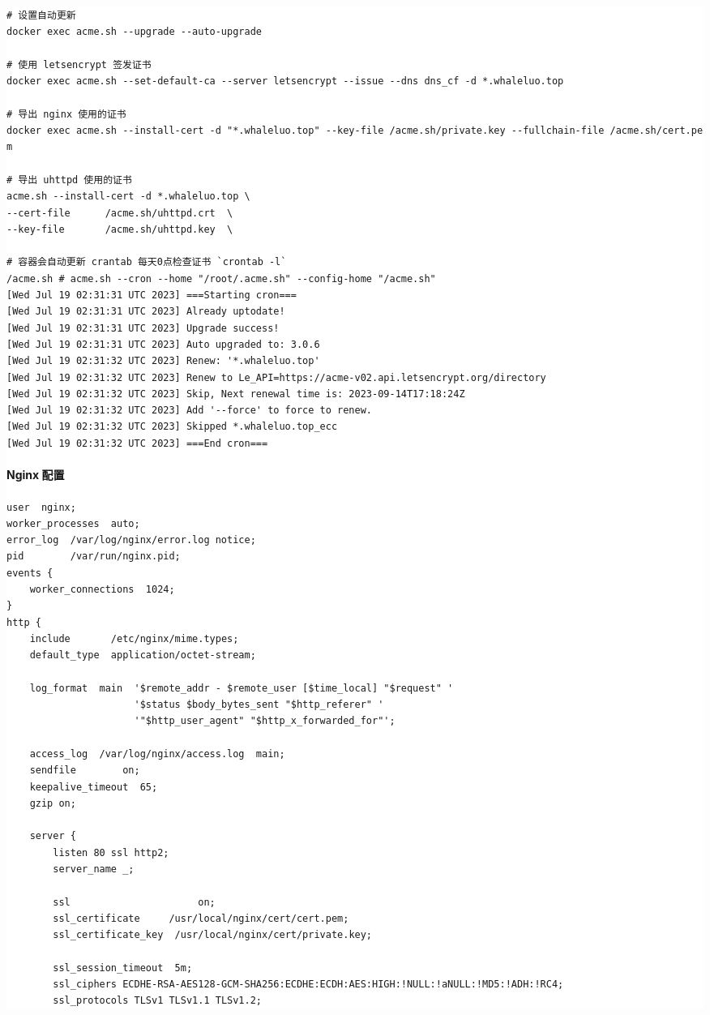 ```shell
# 设置自动更新
docker exec acme.sh --upgrade --auto-upgrade 

# 使用 letsencrypt 签发证书
docker exec acme.sh --set-default-ca --server letsencrypt --issue --dns dns_cf -d *.whaleluo.top

# 导出 nginx 使用的证书
docker exec acme.sh --install-cert -d "*.whaleluo.top" --key-file /acme.sh/private.key --fullchain-file /acme.sh/cert.pem

# 导出 uhttpd 使用的证书
acme.sh --install-cert -d *.whaleluo.top \
--cert-file      /acme.sh/uhttpd.crt  \
--key-file       /acme.sh/uhttpd.key  \

# 容器会自动更新 crantab 每天0点检查证书 `crontab -l`
/acme.sh # acme.sh --cron --home "/root/.acme.sh" --config-home "/acme.sh"
[Wed Jul 19 02:31:31 UTC 2023] ===Starting cron===
[Wed Jul 19 02:31:31 UTC 2023] Already uptodate!
[Wed Jul 19 02:31:31 UTC 2023] Upgrade success!
[Wed Jul 19 02:31:31 UTC 2023] Auto upgraded to: 3.0.6
[Wed Jul 19 02:31:32 UTC 2023] Renew: '*.whaleluo.top'
[Wed Jul 19 02:31:32 UTC 2023] Renew to Le_API=https://acme-v02.api.letsencrypt.org/directory
[Wed Jul 19 02:31:32 UTC 2023] Skip, Next renewal time is: 2023-09-14T17:18:24Z
[Wed Jul 19 02:31:32 UTC 2023] Add '--force' to force to renew.
[Wed Jul 19 02:31:32 UTC 2023] Skipped *.whaleluo.top_ecc
[Wed Jul 19 02:31:32 UTC 2023] ===End cron===

```

#### Nginx 配置

```nginx
user  nginx;
worker_processes  auto;
error_log  /var/log/nginx/error.log notice;
pid        /var/run/nginx.pid;
events {
    worker_connections  1024;
}
http {
    include       /etc/nginx/mime.types;
    default_type  application/octet-stream;

    log_format  main  '$remote_addr - $remote_user [$time_local] "$request" '
                      '$status $body_bytes_sent "$http_referer" '
                      '"$http_user_agent" "$http_x_forwarded_for"';

    access_log  /var/log/nginx/access.log  main;
    sendfile        on;
    keepalive_timeout  65;
    gzip on;

    server {
        listen 80 ssl http2;
        server_name _;

        ssl                      on;
        ssl_certificate     /usr/local/nginx/cert/cert.pem;
        ssl_certificate_key  /usr/local/nginx/cert/private.key;
      
        ssl_session_timeout  5m;
        ssl_ciphers ECDHE-RSA-AES128-GCM-SHA256:ECDHE:ECDH:AES:HIGH:!NULL:!aNULL:!MD5:!ADH:!RC4;
        ssl_protocols TLSv1 TLSv1.1 TLSv1.2;
```